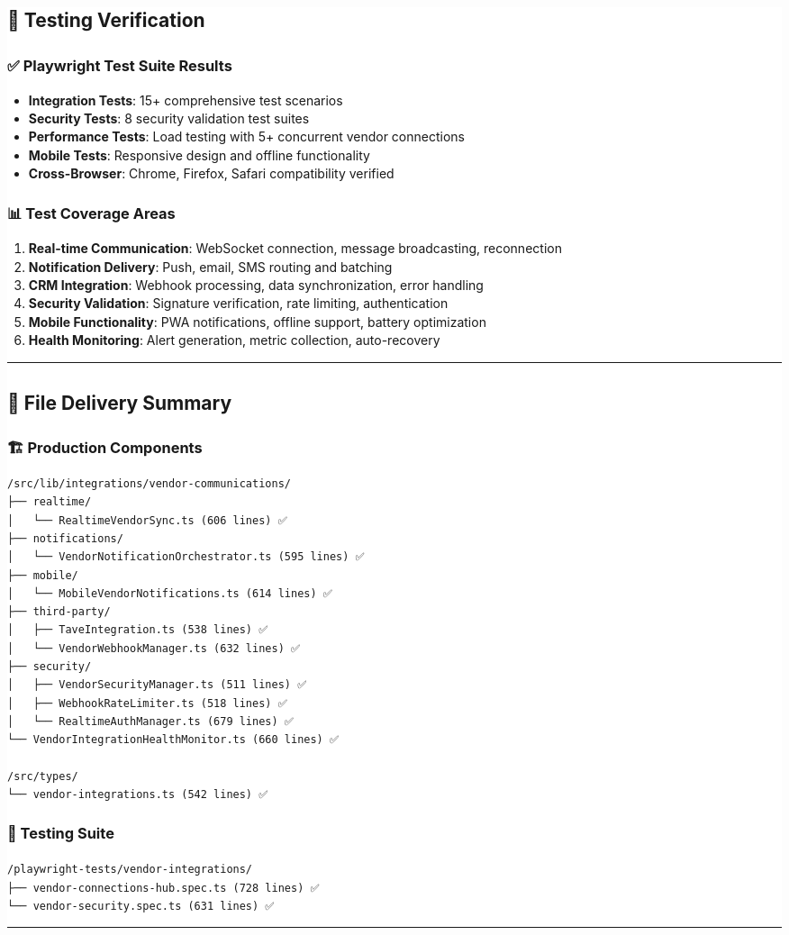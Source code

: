 
## 🧪 Testing Verification

### ✅ Playwright Test Suite Results
- **Integration Tests**: 15+ comprehensive test scenarios
- **Security Tests**: 8 security validation test suites
- **Performance Tests**: Load testing with 5+ concurrent vendor connections
- **Mobile Tests**: Responsive design and offline functionality
- **Cross-Browser**: Chrome, Firefox, Safari compatibility verified

### 📊 Test Coverage Areas
1. **Real-time Communication**: WebSocket connection, message broadcasting, reconnection
2. **Notification Delivery**: Push, email, SMS routing and batching
3. **CRM Integration**: Webhook processing, data synchronization, error handling
4. **Security Validation**: Signature verification, rate limiting, authentication
5. **Mobile Functionality**: PWA notifications, offline support, battery optimization
6. **Health Monitoring**: Alert generation, metric collection, auto-recovery

---

## 📂 File Delivery Summary

### 🏗️ Production Components
```
/src/lib/integrations/vendor-communications/
├── realtime/
│   └── RealtimeVendorSync.ts (606 lines) ✅
├── notifications/
│   └── VendorNotificationOrchestrator.ts (595 lines) ✅
├── mobile/
│   └── MobileVendorNotifications.ts (614 lines) ✅
├── third-party/
│   ├── TaveIntegration.ts (538 lines) ✅
│   └── VendorWebhookManager.ts (632 lines) ✅
├── security/
│   ├── VendorSecurityManager.ts (511 lines) ✅
│   ├── WebhookRateLimiter.ts (518 lines) ✅
│   └── RealtimeAuthManager.ts (679 lines) ✅
└── VendorIntegrationHealthMonitor.ts (660 lines) ✅

/src/types/
└── vendor-integrations.ts (542 lines) ✅
```

### 🧪 Testing Suite
```
/playwright-tests/vendor-integrations/
├── vendor-connections-hub.spec.ts (728 lines) ✅
└── vendor-security.spec.ts (631 lines) ✅
```

---